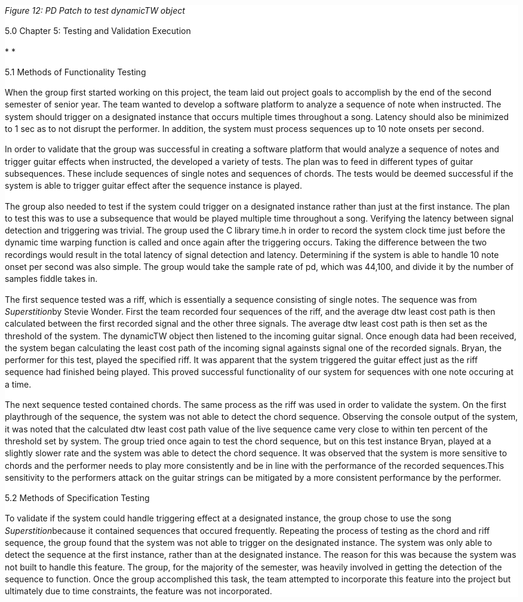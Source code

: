 *Figure 12: PD Patch to test dynamicTW object*

5.0 Chapter 5: Testing and Validation Execution

* *

5.1 Methods of Functionality Testing

When the group first started working on this project, the team laid out project goals to accomplish by the end of the second semester of senior year. The team wanted to develop a software platform to analyze a sequence of note when instructed. The system should trigger on a designated instance that occurs multiple times throughout a song. Latency should also be minimized to 1 sec as to not disrupt the performer. In addition, the system must process sequences up to 10 note onsets per second.

In order to validate that the group was successful in creating a software platform that would analyze a sequence of notes and trigger guitar effects when instructed, the developed a variety of tests. The plan was to feed in different types of guitar subsequences. These include sequences of single notes and sequences of chords. The tests would be deemed successful if the system is able to trigger guitar effect after the sequence instance is played.

The group also needed to test if the system could trigger on a designated instance rather than just at the first instance. The plan to test this was to use a subsequence that would be played multiple time throughout a song. Verifying the latency between signal detection and triggering was trivial. The group used the C library time.h in order to record the system clock time just before the dynamic time warping function is called and once again after the triggering occurs. Taking the difference between the two recordings would result in the total latency of signal detection and latency. Determining if the system is able to handle 10 note onset per second was also simple. The group would take the sample rate of pd, which was 44,100, and divide it by the number of samples fiddle takes in.

The first sequence tested was a riff, which is essentially a sequence consisting of single notes. The sequence was from *Superstition*by Stevie Wonder. First the team recorded four sequences of the riff, and the average dtw least cost path is then calculated between the first recorded signal and the other three signals. The average dtw least cost path is then set as the threshold of the system. The dynamicTW object then listened to the incoming guitar signal. Once enough data had been received, the system began calculating the least cost path of the incoming signal againsts signal one of the recorded signals. Bryan, the performer for this test, played the specified riff. It was apparent that the system triggered the guitar effect just as the riff sequence had finished being played. This proved successful functionality of our system for sequences with one note occuring at a time.

The next sequence tested contained chords. The same process as the riff was used in order to validate the system. On the first playthrough of the sequence, the system was not able to detect the chord sequence. Observing the console output of the system, it was noted that the calculated dtw least cost path value of the live sequence came very close to within ten percent of the threshold set by system. The group tried once again to test the chord sequence, but on this test instance Bryan, played at a slightly slower rate and the system was able to detect the chord sequence. It was observed that the system is more sensitive to chords and the performer needs to play more consistently and be in line with the performance of the recorded sequences.This sensitivity to the performers attack on the guitar strings can be mitigated by a more consistent performance by the performer.

5.2 Methods of Specification Testing

To validate if the system could handle triggering effect at a designated instance, the group chose to use the song *Superstition*because it contained sequences that occured frequently. Repeating the process of testing as the chord and riff sequence, the group found that the system was not able to trigger on the designated instance. The system was only able to detect the sequence at the first instance, rather than at the designated instance. The reason for this was because the system was not built to handle this feature. The group, for the majority of the semester, was heavily involved in getting the detection of the sequence to function. Once the group accomplished this task, the team attempted to incorporate this feature into the project but ultimately due to time constraints, the feature was not incorporated.
